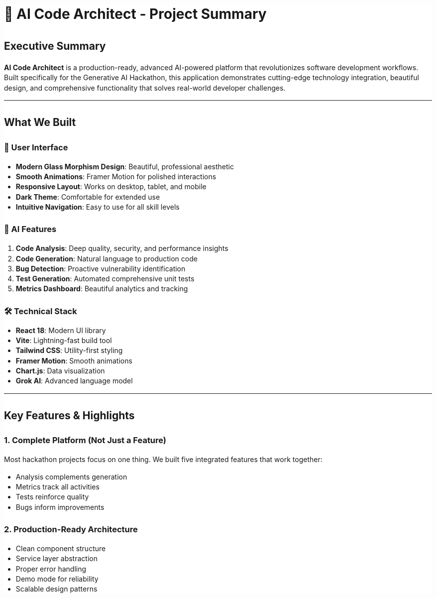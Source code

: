 # 🎯 AI Code Architect - Project Summary

## Executive Summary

**AI Code Architect** is a production-ready, advanced AI-powered platform that revolutionizes software development workflows. Built specifically for the Generative AI Hackathon, this application demonstrates cutting-edge technology integration, beautiful design, and comprehensive functionality that solves real-world developer challenges.

---

## What We Built

### 🎨 User Interface
- **Modern Glass Morphism Design**: Beautiful, professional aesthetic
- **Smooth Animations**: Framer Motion for polished interactions
- **Responsive Layout**: Works on desktop, tablet, and mobile
- **Dark Theme**: Comfortable for extended use
- **Intuitive Navigation**: Easy to use for all skill levels

### 🤖 AI Features
1. **Code Analysis**: Deep quality, security, and performance insights
2. **Code Generation**: Natural language to production code
3. **Bug Detection**: Proactive vulnerability identification
4. **Test Generation**: Automated comprehensive unit tests
5. **Metrics Dashboard**: Beautiful analytics and tracking

### 🛠️ Technical Stack
- **React 18**: Modern UI library
- **Vite**: Lightning-fast build tool
- **Tailwind CSS**: Utility-first styling
- **Framer Motion**: Smooth animations
- **Chart.js**: Data visualization
- **Grok AI**: Advanced language model

---

## Key Features & Highlights

### 1. Complete Platform (Not Just a Feature)
Most hackathon projects focus on one thing. We built five integrated features that work together:
- Analysis complements generation
- Metrics track all activities
- Tests reinforce quality
- Bugs inform improvements

### 2. Production-Ready Architecture
- Clean component structure
- Service layer abstraction
- Proper error handling
- Demo mode for reliability
- Scalable design patterns
